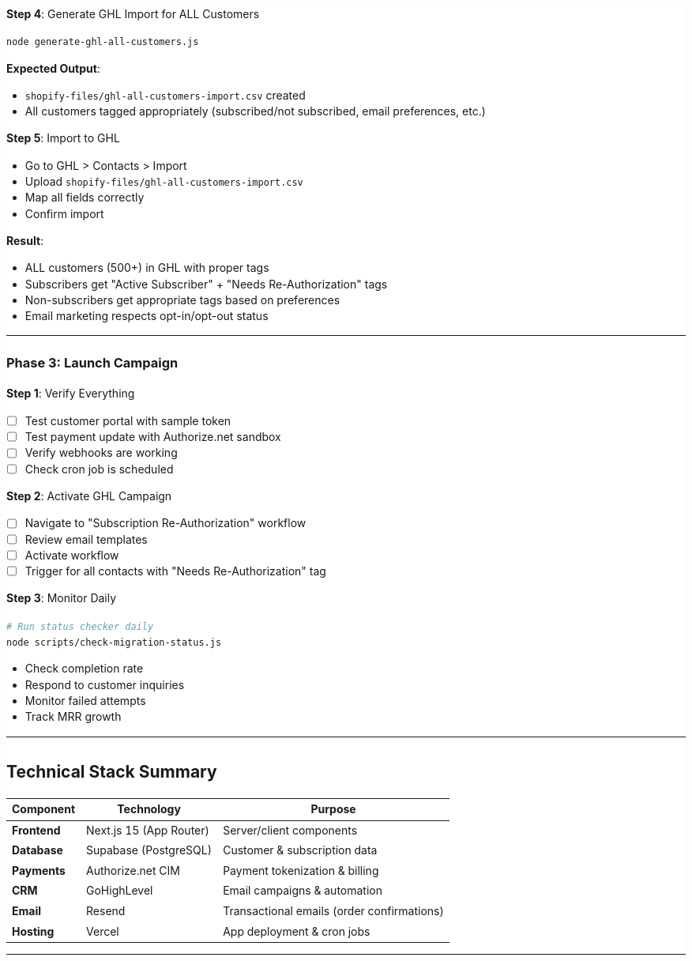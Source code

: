 **Step 4**: Generate GHL Import for ALL Customers
```bash
node generate-ghl-all-customers.js
```

**Expected Output**:
- `shopify-files/ghl-all-customers-import.csv` created
- All customers tagged appropriately (subscribed/not subscribed, email preferences, etc.)

**Step 5**: Import to GHL
- Go to GHL > Contacts > Import
- Upload `shopify-files/ghl-all-customers-import.csv`
- Map all fields correctly
- Confirm import

**Result**:
- ALL customers (500+) in GHL with proper tags
- Subscribers get "Active Subscriber" + "Needs Re-Authorization" tags
- Non-subscribers get appropriate tags based on preferences
- Email marketing respects opt-in/opt-out status

---

### Phase 3: Launch Campaign

**Step 1**: Verify Everything
- [ ] Test customer portal with sample token
- [ ] Test payment update with Authorize.net sandbox
- [ ] Verify webhooks are working
- [ ] Check cron job is scheduled

**Step 2**: Activate GHL Campaign
- [ ] Navigate to "Subscription Re-Authorization" workflow
- [ ] Review email templates
- [ ] Activate workflow
- [ ] Trigger for all contacts with "Needs Re-Authorization" tag

**Step 3**: Monitor Daily
```bash
# Run status checker daily
node scripts/check-migration-status.js
```

- Check completion rate
- Respond to customer inquiries
- Monitor failed attempts
- Track MRR growth

---

## Technical Stack Summary

| Component | Technology | Purpose |
|-----------|-----------|---------|
| **Frontend** | Next.js 15 (App Router) | Server/client components |
| **Database** | Supabase (PostgreSQL) | Customer & subscription data |
| **Payments** | Authorize.net CIM | Payment tokenization & billing |
| **CRM** | GoHighLevel | Email campaigns & automation |
| **Email** | Resend | Transactional emails (order confirmations) |
| **Hosting** | Vercel | App deployment & cron jobs |

---